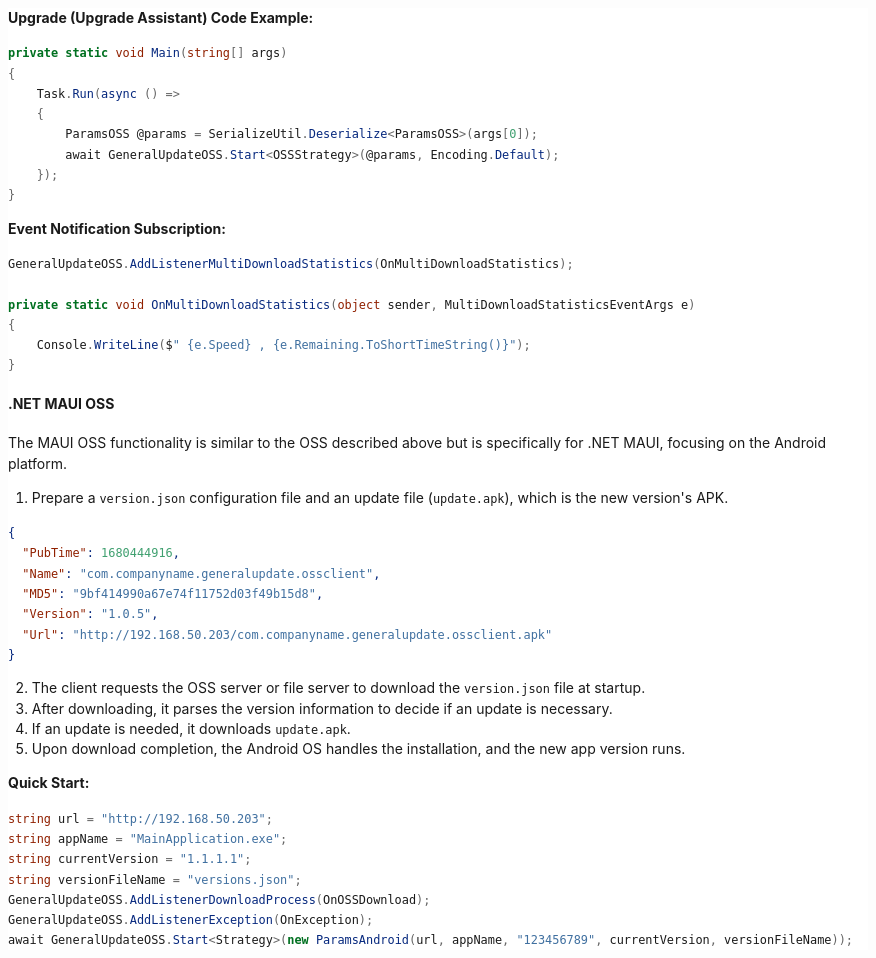 **Upgrade (Upgrade Assistant) Code Example:**

```csharp
private static void Main(string[] args)
{
    Task.Run(async () =>
    {
        ParamsOSS @params = SerializeUtil.Deserialize<ParamsOSS>(args[0]);
        await GeneralUpdateOSS.Start<OSSStrategy>(@params, Encoding.Default);
    });
}
```

**Event Notification Subscription:**

```csharp
GeneralUpdateOSS.AddListenerMultiDownloadStatistics(OnMultiDownloadStatistics);

private static void OnMultiDownloadStatistics(object sender, MultiDownloadStatisticsEventArgs e)
{
    Console.WriteLine($" {e.Speed} , {e.Remaining.ToShortTimeString()}");
}
```

#### .NET MAUI OSS

The MAUI OSS functionality is similar to the OSS described above but is specifically for .NET MAUI, focusing on the Android platform.

1. Prepare a `version.json` configuration file and an update file (`update.apk`), which is the new version's APK.

```json
{
  "PubTime": 1680444916,
  "Name": "com.companyname.generalupdate.ossclient",
  "MD5": "9bf414990a67e74f11752d03f49b15d8",
  "Version": "1.0.5",
  "Url": "http://192.168.50.203/com.companyname.generalupdate.ossclient.apk"
}
```

2. The client requests the OSS server or file server to download the `version.json` file at startup.
3. After downloading, it parses the version information to decide if an update is necessary.
4. If an update is needed, it downloads `update.apk`.
5. Upon download completion, the Android OS handles the installation, and the new app version runs.

**Quick Start:**

```csharp
string url = "http://192.168.50.203";
string appName = "MainApplication.exe";
string currentVersion = "1.1.1.1";
string versionFileName = "versions.json";
GeneralUpdateOSS.AddListenerDownloadProcess(OnOSSDownload);
GeneralUpdateOSS.AddListenerException(OnException);
await GeneralUpdateOSS.Start<Strategy>(new ParamsAndroid(url, appName, "123456789", currentVersion, versionFileName));
```
